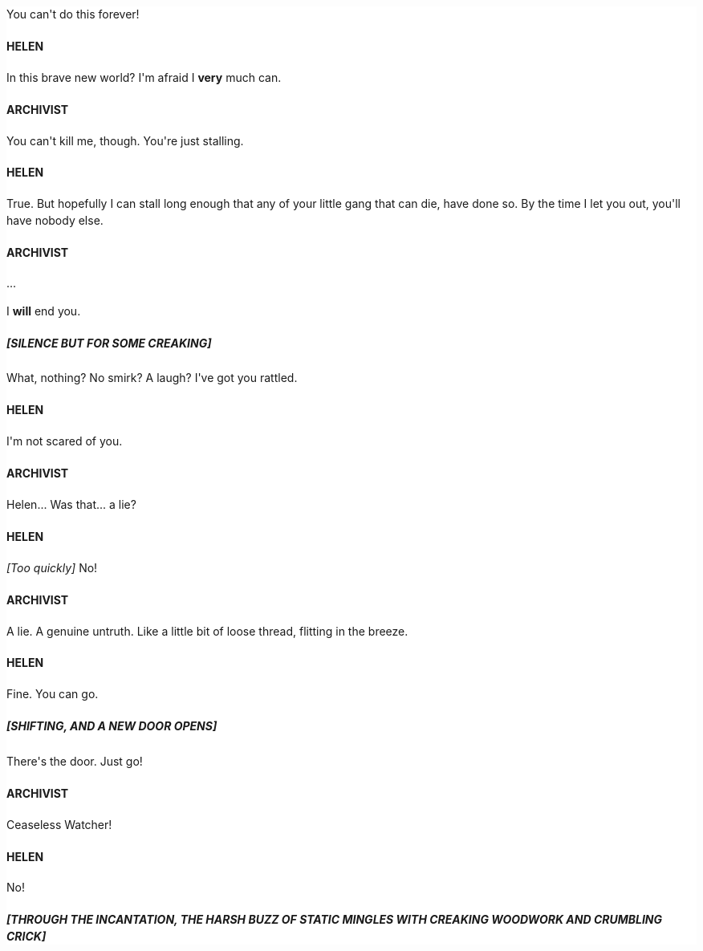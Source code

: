 You can't do this forever!

#### HELEN

In this brave new world? I'm afraid I __very__ much can.

#### ARCHIVIST

You can't kill me, though. You're just stalling.

#### HELEN

True. But hopefully I can stall long enough that any of your little gang that can die, have done so. By the time I let you out, you'll have nobody else.

#### ARCHIVIST

...

I __will__ end you.

##### [SILENCE BUT FOR SOME CREAKING]

What, nothing? No smirk? A laugh? I've got you rattled.

#### HELEN

I'm not scared of you.

#### ARCHIVIST

Helen... Was that... a lie?

#### HELEN

_[Too quickly]_ No!

#### ARCHIVIST

A lie. A genuine untruth. Like a little bit of loose thread, flitting in the breeze.

#### HELEN

Fine. You can go.

##### [SHIFTING, AND A NEW DOOR OPENS]

There's the door. Just go!

#### ARCHIVIST

Ceaseless Watcher!

#### HELEN

No!

##### [THROUGH THE INCANTATION, THE HARSH BUZZ OF STATIC MINGLES WITH CREAKING WOODWORK AND CRUMBLING CRICK]
